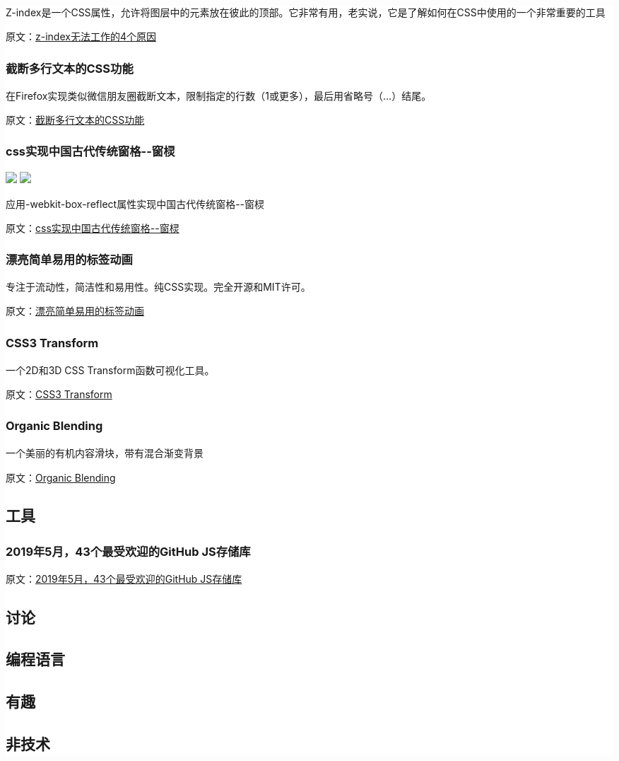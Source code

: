 Z-index是一个CSS属性，允许将图层中的元素放在彼此的顶部。它非常有用，老实说，它是了解如何在CSS中使用的一个非常重要的工具

原文：[z-index无法工作的4个原因](https://medium.freecodecamp.org/4-reasons-your-z-index-isnt-working-and-how-to-fix-it-coder-coder-6bc05f103e6c "z-index无法工作的4个原因")

### 截断多行文本的CSS功能

在Firefox实现类似微信朋友圈截断文本，限制指定的行数（1或更多），最后用省略号（...）结尾。

原文：[截断多行文本的CSS功能](https://webplatform.news/issues/2019-05-17?utm_source=CSS-Weekly&utm_campaign=Issue-364&utm_medium=web "截断多行文本的CSS功能")

### css实现中国古代传统窗格--窗棂

<img src="https://yuanchuan.dev/assets/images/post/lattice/chuangling.png"/>

<img src="https://yuanchuan.dev/assets/images/post/lattice/result.png"/>


应用-webkit-box-reflect属性实现中国古代传统窗格--窗棂

原文：[css实现中国古代传统窗格--窗棂](https://yuanchuan.dev/2019/05/15/window-lattice-and-css.html?utm_source=CSS-Weekly&utm_campaign=Issue-364&utm_medium=web "css实现中国古代传统窗格--窗棂")

### 漂亮简单易用的标签动画

专注于流动性，简洁性和易用性。纯CSS实现。完全开源和MIT许可。

原文：[漂亮简单易用的标签动画](https://cssfx.dev/?utm_source=CSS-Weekly&utm_campaign=Issue-364&utm_medium=web "漂亮简单易用的标签动画")

### CSS3 Transform

一个2D和3D CSS Transform函数可视化工具。

原文：[CSS3 Transform](https://css-transform.moro.es/?utm_source=CSS-Weekly&utm_campaign=Issue-364&utm_medium=web "CSS3 Transform")

### Organic Blending

一个美丽的有机内容滑块，带有混合渐变背景

原文：[Organic Blending](https://codepen.io/team/keyframers/pen/RmLjzQ?utm_source=CSS-Weekly&utm_campaign=Issue-364&utm_medium=web "Organic Blending")



## 工具

### 2019年5月，43个最受欢迎的GitHub JS存储库

原文：[2019年5月，43个最受欢迎的GitHub JS存储库](https://dev.to/iriskatastic/43-most-popular-github-js-repositories-in-may-2019-dhn?utm_source=digest_mailer&utm_medium=email&utm_campaign=digest_email "2019年5月，43个最受欢迎的GitHub JS存储库")



## 讨论

## 编程语言

## 有趣

## 非技术


